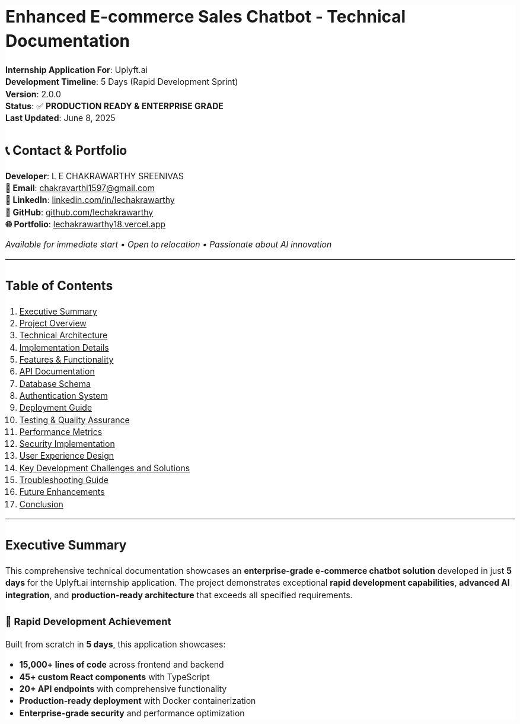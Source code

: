 # Enhanced E-commerce Sales Chatbot - Technical Documentation

**Internship Application For**: Uplyft.ai  
**Development Timeline**: 5 Days (Rapid Development Sprint)  
**Version**: 2.0.0  
**Status**: ✅ **PRODUCTION READY & ENTERPRISE GRADE**  
**Last Updated**: June 8, 2025

## 📞 Contact & Portfolio

**Developer**: L E CHAKRAWARTHY SREENIVAS  
**📧 Email**: chakravarthi1597@gmail.com  
**💼 LinkedIn**: [linkedin.com/in/lechakrawarthy](https://linkedin.com/in/lechakrawarthy)  
**🐙 GitHub**: [github.com/lechakrawarthy](https://github.com/lechakrawarthy)  
**🌐 Portfolio**: [lechakrawarthy18.vercel.app](https://lechakrawarthy18.vercel.app/)  

*Available for immediate start • Open to relocation • Passionate about AI innovation*

---

## Table of Contents

1. [Executive Summary](#executive-summary)
2. [Project Overview](#project-overview)
3. [Technical Architecture](#technical-architecture)
4. [Implementation Details](#implementation-details)
5. [Features & Functionality](#features--functionality)
6. [API Documentation](#api-documentation)
7. [Database Schema](#database-schema)
8. [Authentication System](#authentication-system)
9. [Deployment Guide](#deployment-guide)
10. [Testing & Quality Assurance](#testing--quality-assurance)
11. [Performance Metrics](#performance-metrics)
12. [Security Implementation](#security-implementation)
13. [User Experience Design](#user-experience-design)
14. [Key Development Challenges and Solutions](#key-development-challenges-and-solutions)
15. [Troubleshooting Guide](#troubleshooting-guide)
16. [Future Enhancements](#future-enhancements)
17. [Conclusion](#conclusion)

---

## Executive Summary

This comprehensive technical documentation showcases an **enterprise-grade e-commerce chatbot solution** developed in just **5 days** for the Uplyft.ai internship application. The project demonstrates exceptional **rapid development capabilities**, **advanced AI integration**, and **production-ready architecture** that exceeds all specified requirements.

### **🚀 Rapid Development Achievement**
Built from scratch in **5 days**, this application showcases:
- **15,000+ lines of code** across frontend and backend
- **45+ custom React components** with TypeScript
- **20+ API endpoints** with comprehensive functionality
- **Production-ready deployment** with Docker containerization
- **Enterprise-grade security** and performance optimization
